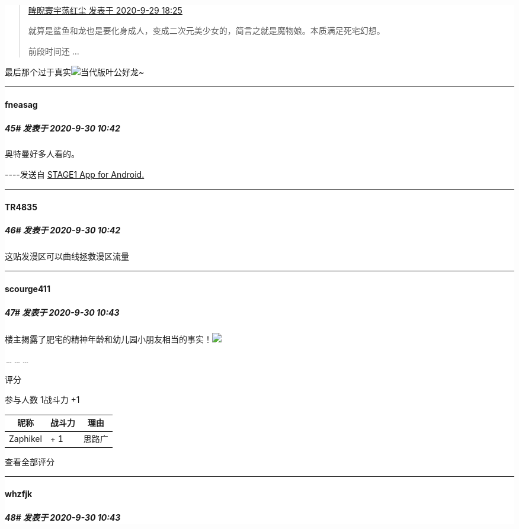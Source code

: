 
<blockquote><a href="httphttps://bbs.saraba1st.com/2b/forum.php?mod=redirect&amp;goto=findpost&amp;pid=48905513&amp;ptid=1962650" target="_blank">睥睨寰宇荡红尘 发表于 2020-9-29 18:25</a>

就算是鲨鱼和龙也是要化身成人，变成二次元美少女的，简言之就是魔物娘。本质满足死宅幻想。

前段时间还 ...</blockquote>
最后那个过于真实<img src="https://static.saraba1st.com/image/smiley/face2017/067.png" referrerpolicy="no-referrer">当代版叶公好龙~


-----

####  fneasag  
##### 45#       发表于 2020-9-30 10:42


奥特曼好多人看的。


----发送自 [STAGE1 App for Android.](http://stage1.5j4m.com/?1.36)


-----

####  TR4835  
##### 46#       发表于 2020-9-30 10:42


这贴发漫区可以曲线拯救漫区流量


-----

####  scourge411  
##### 47#       发表于 2020-9-30 10:43


楼主揭露了肥宅的精神年龄和幼儿园小朋友相当的事实！<img src="https://static.saraba1st.com/image/smiley/face2017/037.png" referrerpolicy="no-referrer">


﹍﹍﹍

评分


 参与人数 1战斗力 +1

|昵称|战斗力|理由|
|----|---|---|
| Zaphikel| + 1|思路广|


查看全部评分


-----

####  whzfjk  
##### 48#       发表于 2020-9-30 10:43
